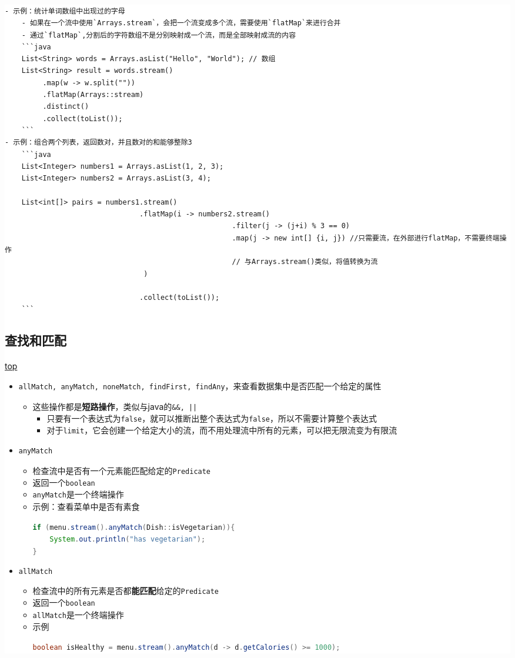     - 示例：统计单词数组中出现过的字母
        - 如果在一个流中使用`Arrays.stream`，会把一个流变成多个流，需要使用`flatMap`来进行合并
        - 通过`flatMap`,分割后的字符数组不是分别映射成一个流，而是全部映射成流的内容
        ```java
        List<String> words = Arrays.asList("Hello", "World"); // 数组
        List<String> result = words.stream()
             .map(w -> w.split(""))
             .flatMap(Arrays::stream)
             .distinct()
             .collect(toList());
        ```
    - 示例：组合两个列表，返回数对，并且数对的和能够整除3
        ```java
        List<Integer> numbers1 = Arrays.asList(1, 2, 3);
        List<Integer> numbers2 = Arrays.asList(3, 4);

        List<int[]> pairs = numbers1.stream()
                                    .flatMap(i -> numbers2.stream()
                                                          .filter(j -> (j+i) % 3 == 0)
                                                          .map(j -> new int[] {i, j}) //只需要流，在外部进行flatMap，不需要终端操作
                                                          // 与Arrays.stream()类似，将值转换为流
                                     )

                                    .collect(toList());
        ```

## 查找和匹配
[top](#catalog)
- `allMatch, anyMatch, noneMatch, findFirst, findAny`，来查看数据集中是否匹配一个给定的属性
    - 这些操作都是**短路操作**，类似与java的`&&, ||`
        - 只要有一个表达式为`false`，就可以推断出整个表达式为`false`，所以不需要计算整个表达式
        - 对于`limit`，它会创建一个给定大小的流，而不用处理流中所有的元素，可以把无限流变为有限流

- `anyMatch`
    - 检查流中是否有一个元素能匹配给定的`Predicate`
    - 返回一个`boolean`
    - `anyMatch`是一个终端操作
    - 示例：查看菜单中是否有素食
        ```java
        if (menu.stream().anyMatch(Dish::isVegetarian)){
            System.out.println("has vegetarian");
        }
        ```
- `allMatch`
    - 检查流中的所有元素是否都**能匹配**给定的`Predicate`
    - 返回一个`boolean`
    - `allMatch`是一个终端操作
    - 示例
        ```java
        boolean isHealthy = menu.stream().anyMatch(d -> d.getCalories() >= 1000);
        ```
